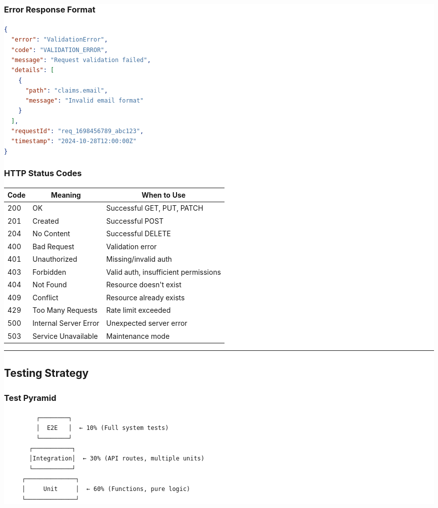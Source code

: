 ### Error Response Format

```json
{
  "error": "ValidationError",
  "code": "VALIDATION_ERROR",
  "message": "Request validation failed",
  "details": [
    {
      "path": "claims.email",
      "message": "Invalid email format"
    }
  ],
  "requestId": "req_1698456789_abc123",
  "timestamp": "2024-10-28T12:00:00Z"
}
```

### HTTP Status Codes

| Code | Meaning | When to Use |
|------|---------|-------------|
| 200 | OK | Successful GET, PUT, PATCH |
| 201 | Created | Successful POST |
| 204 | No Content | Successful DELETE |
| 400 | Bad Request | Validation error |
| 401 | Unauthorized | Missing/invalid auth |
| 403 | Forbidden | Valid auth, insufficient permissions |
| 404 | Not Found | Resource doesn't exist |
| 409 | Conflict | Resource already exists |
| 429 | Too Many Requests | Rate limit exceeded |
| 500 | Internal Server Error | Unexpected server error |
| 503 | Service Unavailable | Maintenance mode |

---

## Testing Strategy

### Test Pyramid

```
         ┌────────┐
         │  E2E   │  ← 10% (Full system tests)
         └────────┘
       ┌───────────┐
       │Integration│  ← 30% (API routes, multiple units)
       └───────────┘
     ┌──────────────┐
     │     Unit     │  ← 60% (Functions, pure logic)
     └──────────────┘
```
